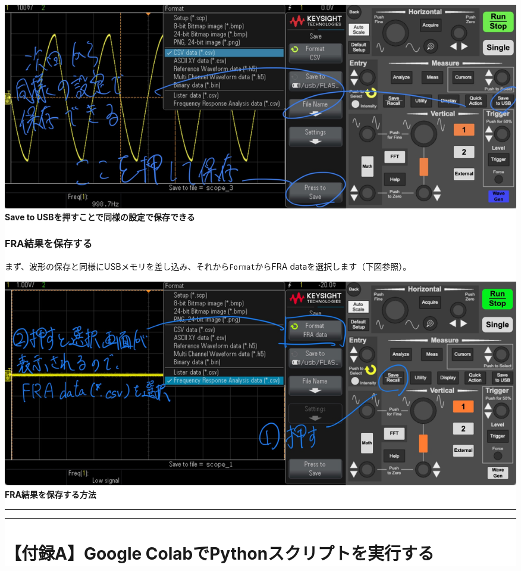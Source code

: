 ![波形データを保存できるボタンを示している。Save to USBを押すことで、同様の設定ですぐに保存できる。](image/save_waveform_usb_quick.jpg)  
**Save to USBを押すことで同様の設定で保存できる**  

### FRA結果を保存する
まず、波形の保存と同様にUSBメモリを差し込み、それから`Format`からFRA dataを選択します（下図参照）。  

![FRA結果を保存するためのセットアップ。FormatからFRA dataを選択。](image/save_fra_data.jpg)  
**FRA結果を保存する方法**  


---
---


# 【付録A】Google ColabでPythonスクリプトを実行する

